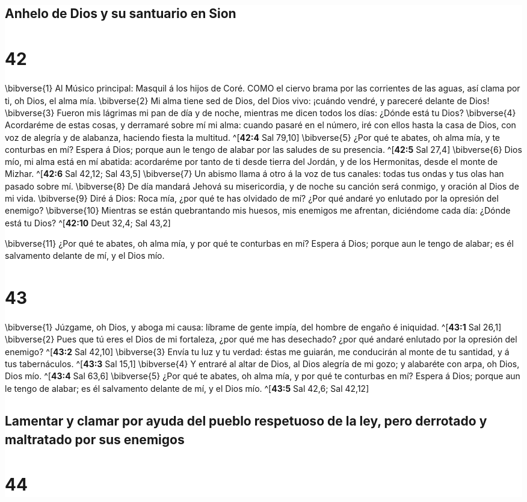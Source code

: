 ## Anhelo de Dios y su santuario en Sion
# 42 
\bibverse{1} Al Músico principal: Masquil á los hijos de Coré. COMO el ciervo brama por las corrientes de las aguas, así clama por ti, oh Dios, el alma mía. \bibverse{2} Mi alma tiene sed de Dios, del Dios vivo: ¡cuándo vendré, y pareceré delante de Dios! \bibverse{3} Fueron mis lágrimas mi pan de día y de noche, mientras me dicen todos los días: ¿Dónde está tu Dios? \bibverse{4} Acordaréme de estas cosas, y derramaré sobre mí mi alma: cuando pasaré en el número, iré con ellos hasta la casa de Dios, con voz de alegría y de alabanza, haciendo fiesta la multitud. ^[**42:4** Sal 79,10] \bibverse{5} ¿Por qué te abates, oh alma mía, y te conturbas en mí? Espera á Dios; porque aun le tengo de alabar por las saludes de su presencia. ^[**42:5** Sal 27,4] \bibverse{6} Dios mío, mi alma está en mí abatida: acordaréme por tanto de ti desde tierra del Jordán, y de los Hermonitas, desde el monte de Mizhar. ^[**42:6** Sal 42,12; Sal 43,5] \bibverse{7} Un abismo llama á otro á la voz de tus canales: todas tus ondas y tus olas han pasado sobre mí. \bibverse{8} De día mandará Jehová su misericordia, y de noche su canción será conmigo, y oración al Dios de mi vida. \bibverse{9} Diré á Dios: Roca mía, ¿por qué te has olvidado de mí? ¿Por qué andaré yo enlutado por la opresión del enemigo? \bibverse{10} Mientras se están quebrantando mis huesos, mis enemigos me afrentan, diciéndome cada día: ¿Dónde está tu Dios? ^[**42:10** Deut 32,4; Sal 43,2] 
   

\bibverse{11} ¿Por qué te abates, oh alma mía, y por qué te conturbas en mí? Espera á Dios; porque aun le tengo de alabar; es él salvamento delante de mí, y el Dios mío. 

# 43 
\bibverse{1} Júzgame, oh Dios, y aboga mi causa: líbrame de gente impía, del hombre de engaño é iniquidad. ^[**43:1** Sal 26,1] \bibverse{2} Pues que tú eres el Dios de mi fortaleza, ¿por qué me has desechado? ¿por qué andaré enlutado por la opresión del enemigo? ^[**43:2** Sal 42,10] \bibverse{3} Envía tu luz y tu verdad: éstas me guiarán, me conducirán al monte de tu santidad, y á tus tabernáculos. ^[**43:3** Sal 15,1] \bibverse{4} Y entraré al altar de Dios, al Dios alegría de mi gozo; y alabaréte con arpa, oh Dios, Dios mío. ^[**43:4** Sal 63,6] \bibverse{5} ¿Por qué te abates, oh alma mía, y por qué te conturbas en mí? Espera á Dios; porque aun le tengo de alabar; es él salvamento delante de mí, y el Dios mío. ^[**43:5** Sal 42,6; Sal 42,12] 
     

## Lamentar y clamar por ayuda del pueblo respetuoso de la ley, pero derrotado y maltratado por sus enemigos
# 44 